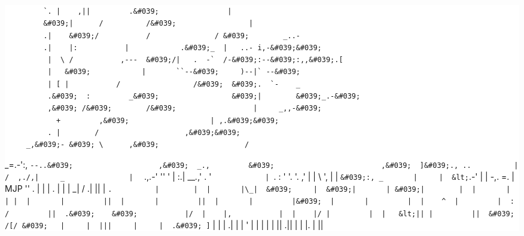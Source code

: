              `. |    ,||         .&#039;                | 
             &#039;|      /          /&#039;                 | 
             .|    &#039;/           /               / &#039;        _..- 
             .|    |:           |            .&#039;_  |   ..- i,-&#039;&#039; 
              |  \ /           ,---  &#039;/|   .  -`  /-&#039;:--&#039;:,,&#039;.[ 
              |   &#039;            |       ``--&#039;     )--|` --&#039; 
              | [ |           /                 /&#039;  &#039;.  `-    _ 
              .&#039;  :         _&#039;                 &#039;|        &#039;_.-&#039; 
              ,&#039; /&#039;        /&#039;                  |     _,,-&#039; 
                +         ,&#039;                   | ,.&#039;&#039; 
              . |        /                    ,&#039;&#039; 
         _,&#039;- &#039; \      ,&#039;                    / 
   _=.-&#039;:,       `--..&#039;                    ,&#039; 
   _.,         &#039;                         ,&#039; 
]&#039;., ..          |                      / 
             ,./,|     _               | 
 `      .,.-&#039;    &#039;&#039;    &#039; |           :.| 
 ___._,&#039;           .   &#039; `             | 
`.                  :    &#039;             &#039;. 
                    &#039;.  ,&#039;        |     | 
                     \ &#039;,         |     | 
                     `&#039;:, _       |     | 
                     &lt;`.-&#039;        |     | 
                    -,. =.              | 
   MJP             &#039;&#039;        . |        | 
                   |       .   |        | 
                   |          _|        / 
                  .|          ||       | 
                  `.          |        | 
                   |       |\_|  &#039;     | 
                  &#039;|       | &#039;|        | 
                   |       |         | | 
                   |       |         || 
                   |       |         || 
                   |       |         |&#039; 
                   |       |         | 
                   |    ^  |         | 
                   :      /         || 
                  .&#039;    &#039;           |/ 
                  |    |,           | 
                  |    |/ |         | 
                  |   &lt;|| |         || 
                  &#039;   /[/ &#039;   |     | 
                      |||     |     | 
                     .&#039; ]`          | 
                  |  |  .|    |     | 
                  &#039;  |   |          | 
                 |  |   ||        .|| 
                 |  |    |.     | || 